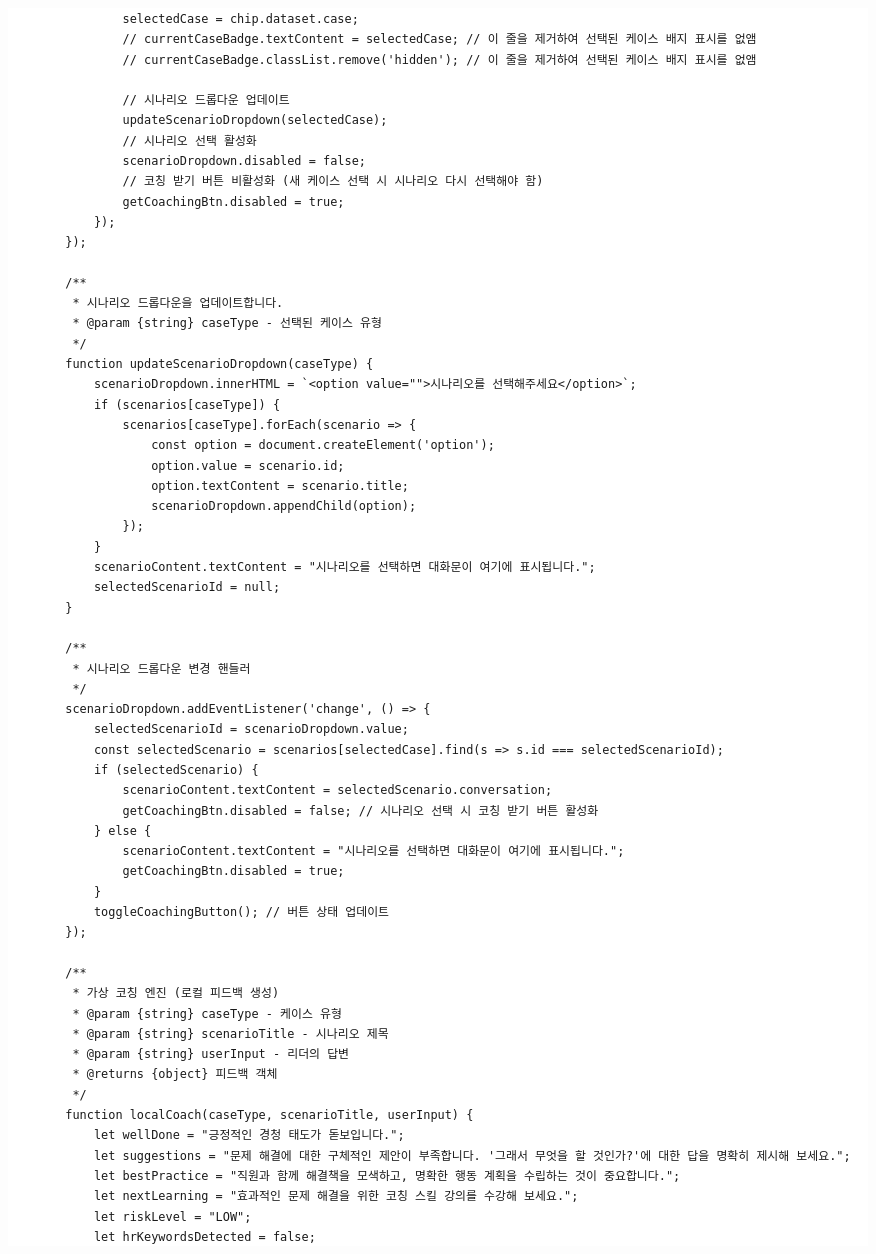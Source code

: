                     selectedCase = chip.dataset.case;
                    // currentCaseBadge.textContent = selectedCase; // 이 줄을 제거하여 선택된 케이스 배지 표시를 없앰
                    // currentCaseBadge.classList.remove('hidden'); // 이 줄을 제거하여 선택된 케이스 배지 표시를 없앰

                    // 시나리오 드롭다운 업데이트
                    updateScenarioDropdown(selectedCase);
                    // 시나리오 선택 활성화
                    scenarioDropdown.disabled = false;
                    // 코칭 받기 버튼 비활성화 (새 케이스 선택 시 시나리오 다시 선택해야 함)
                    getCoachingBtn.disabled = true;
                });
            });

            /**
             * 시나리오 드롭다운을 업데이트합니다.
             * @param {string} caseType - 선택된 케이스 유형
             */
            function updateScenarioDropdown(caseType) {
                scenarioDropdown.innerHTML = `<option value="">시나리오를 선택해주세요</option>`;
                if (scenarios[caseType]) {
                    scenarios[caseType].forEach(scenario => {
                        const option = document.createElement('option');
                        option.value = scenario.id;
                        option.textContent = scenario.title;
                        scenarioDropdown.appendChild(option);
                    });
                }
                scenarioContent.textContent = "시나리오를 선택하면 대화문이 여기에 표시됩니다.";
                selectedScenarioId = null;
            }

            /**
             * 시나리오 드롭다운 변경 핸들러
             */
            scenarioDropdown.addEventListener('change', () => {
                selectedScenarioId = scenarioDropdown.value;
                const selectedScenario = scenarios[selectedCase].find(s => s.id === selectedScenarioId);
                if (selectedScenario) {
                    scenarioContent.textContent = selectedScenario.conversation;
                    getCoachingBtn.disabled = false; // 시나리오 선택 시 코칭 받기 버튼 활성화
                } else {
                    scenarioContent.textContent = "시나리오를 선택하면 대화문이 여기에 표시됩니다.";
                    getCoachingBtn.disabled = true;
                }
                toggleCoachingButton(); // 버튼 상태 업데이트
            });

            /**
             * 가상 코칭 엔진 (로컬 피드백 생성)
             * @param {string} caseType - 케이스 유형
             * @param {string} scenarioTitle - 시나리오 제목
             * @param {string} userInput - 리더의 답변
             * @returns {object} 피드백 객체
             */
            function localCoach(caseType, scenarioTitle, userInput) {
                let wellDone = "긍정적인 경청 태도가 돋보입니다.";
                let suggestions = "문제 해결에 대한 구체적인 제안이 부족합니다. '그래서 무엇을 할 것인가?'에 대한 답을 명확히 제시해 보세요.";
                let bestPractice = "직원과 함께 해결책을 모색하고, 명확한 행동 계획을 수립하는 것이 중요합니다.";
                let nextLearning = "효과적인 문제 해결을 위한 코칭 스킬 강의를 수강해 보세요.";
                let riskLevel = "LOW";
                let hrKeywordsDetected = false;
